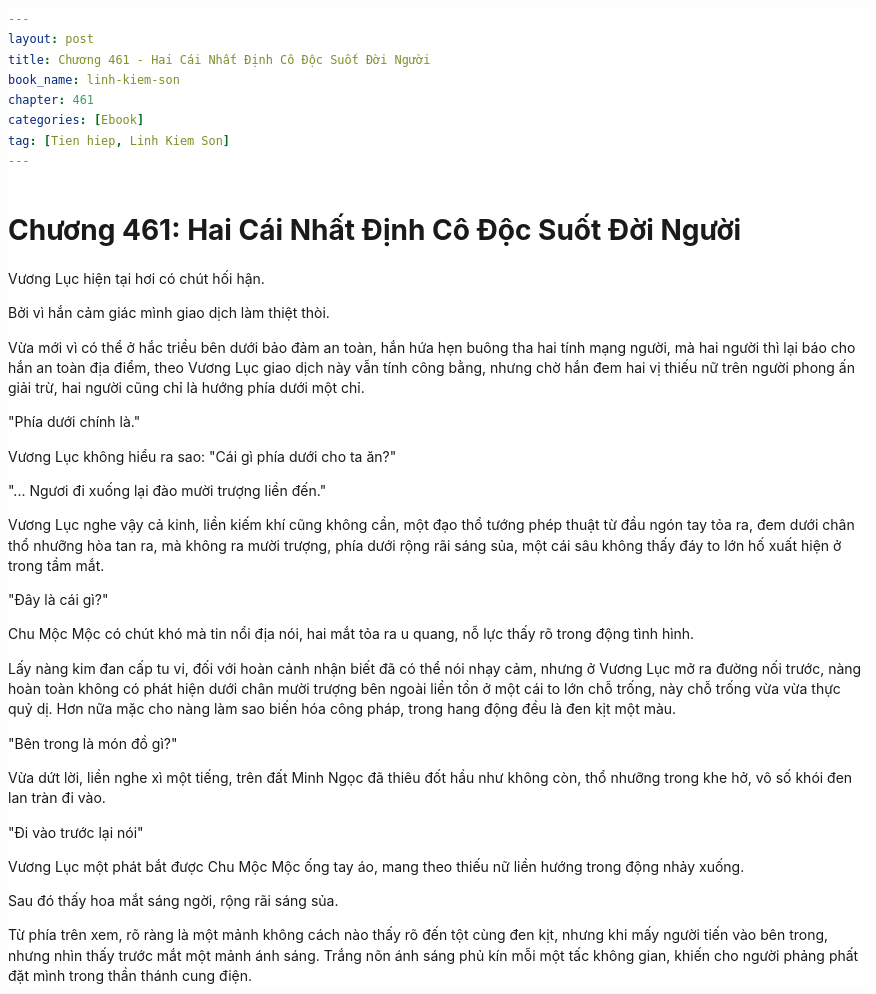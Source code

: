 ```yaml
---
layout: post
title: Chương 461 - Hai Cái Nhất Định Cô Độc Suốt Đời Người
book_name: linh-kiem-son
chapter: 461
categories: [Ebook]
tag: [Tien hiep, Linh Kiem Son]
---
```


# Chương 461: Hai Cái Nhất Định Cô Độc Suốt Đời Người

Vương Lục hiện tại hơi có chút hối hận.

Bởi vì hắn cảm giác mình giao dịch làm thiệt thòi.

Vừa mới vì có thể ở hắc triều bên dưới bảo đảm an toàn, hắn hứa hẹn buông tha hai tính mạng người, mà hai người thì lại báo cho hắn an toàn địa điểm, theo Vương Lục giao dịch này vẫn tính công bằng, nhưng chờ hắn đem hai vị thiếu nữ trên người phong ấn giải trừ, hai người cũng chỉ là hướng phía dưới một chỉ.

"Phía dưới chính là."

Vương Lục không hiểu ra sao: "Cái gì phía dưới cho ta ăn?"

"... Ngươi đi xuống lại đào mười trượng liền đến."

Vương Lục nghe vậy cả kinh, liền kiếm khí cũng không cần, một đạo thổ tướng phép thuật từ đầu ngón tay tỏa ra, đem dưới chân thổ nhưỡng hòa tan ra, mà không ra mười trượng, phía dưới rộng rãi sáng sủa, một cái sâu không thấy đáy to lớn hố xuất hiện ở trong tầm mắt.

"Đây là cái gì?"

Chu Mộc Mộc có chút khó mà tin nổi địa nói, hai mắt tỏa ra u quang, nỗ lực thấy rõ trong động tình hình.

Lấy nàng kim đan cấp tu vi, đối với hoàn cảnh nhận biết đã có thể nói nhạy cảm, nhưng ở Vương Lục mở ra đường nối trước, nàng hoàn toàn không có phát hiện dưới chân mười trượng bên ngoài liền tồn ở một cái to lớn chỗ trống, này chỗ trống vừa vừa thực quỷ dị. Hơn nữa mặc cho nàng làm sao biến hóa công pháp, trong hang động đều là đen kịt một màu.

"Bên trong là món đồ gì?"

Vừa dứt lời, liền nghe xì một tiếng, trên đất Minh Ngọc đã thiêu đốt hầu như không còn, thổ nhưỡng trong khe hở, vô số khói đen lan tràn đi vào.

"Đi vào trước lại nói"

Vương Lục một phát bắt được Chu Mộc Mộc ống tay áo, mang theo thiếu nữ liền hướng trong động nhảy xuống.

Sau đó thấy hoa mắt sáng ngời, rộng rãi sáng sủa.

Từ phía trên xem, rõ ràng là một mảnh không cách nào thấy rõ đến tột cùng đen kịt, nhưng khi mấy người tiến vào bên trong, nhưng nhìn thấy trước mắt một mảnh ánh sáng. Trắng nõn ánh sáng phủ kín mỗi một tấc không gian, khiến cho người phảng phất đặt mình trong thần thánh cung điện.
